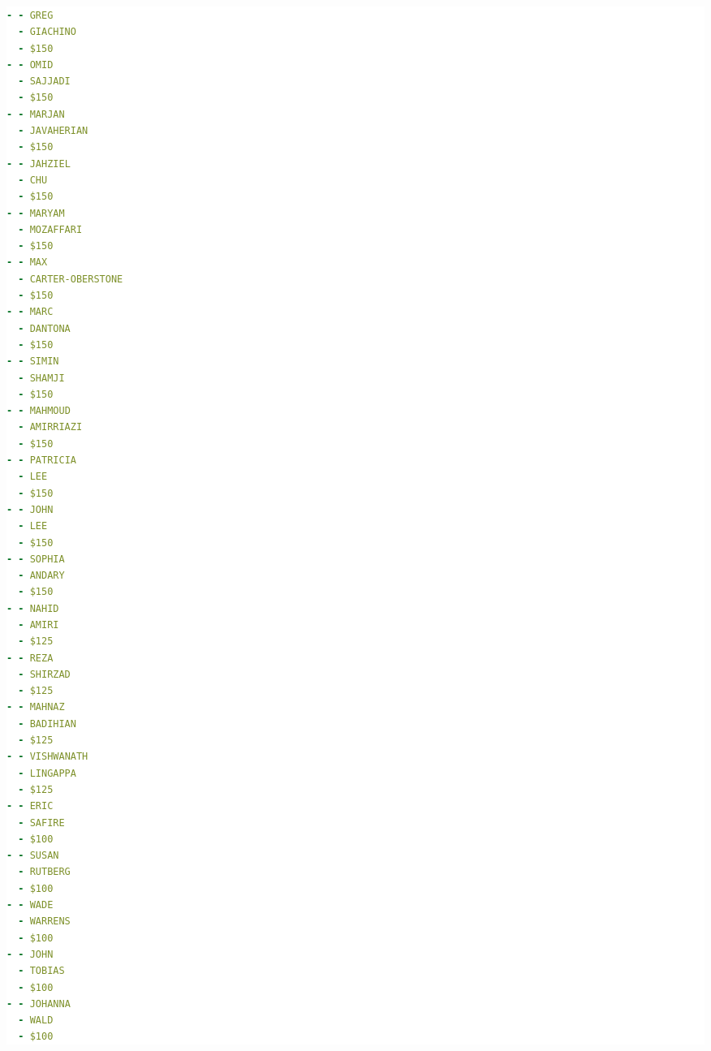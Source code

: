 ```yaml
- - GREG
  - GIACHINO
  - $150
- - OMID
  - SAJJADI
  - $150
- - MARJAN
  - JAVAHERIAN
  - $150
- - JAHZIEL
  - CHU
  - $150
- - MARYAM
  - MOZAFFARI
  - $150
- - MAX
  - CARTER-OBERSTONE
  - $150
- - MARC
  - DANTONA
  - $150
- - SIMIN
  - SHAMJI
  - $150
- - MAHMOUD
  - AMIRRIAZI
  - $150
- - PATRICIA
  - LEE
  - $150
- - JOHN
  - LEE
  - $150
- - SOPHIA
  - ANDARY
  - $150
- - NAHID
  - AMIRI
  - $125
- - REZA
  - SHIRZAD
  - $125
- - MAHNAZ
  - BADIHIAN
  - $125
- - VISHWANATH
  - LINGAPPA
  - $125
- - ERIC
  - SAFIRE
  - $100
- - SUSAN
  - RUTBERG
  - $100
- - WADE
  - WARRENS
  - $100
- - JOHN
  - TOBIAS
  - $100
- - JOHANNA
  - WALD
  - $100
```